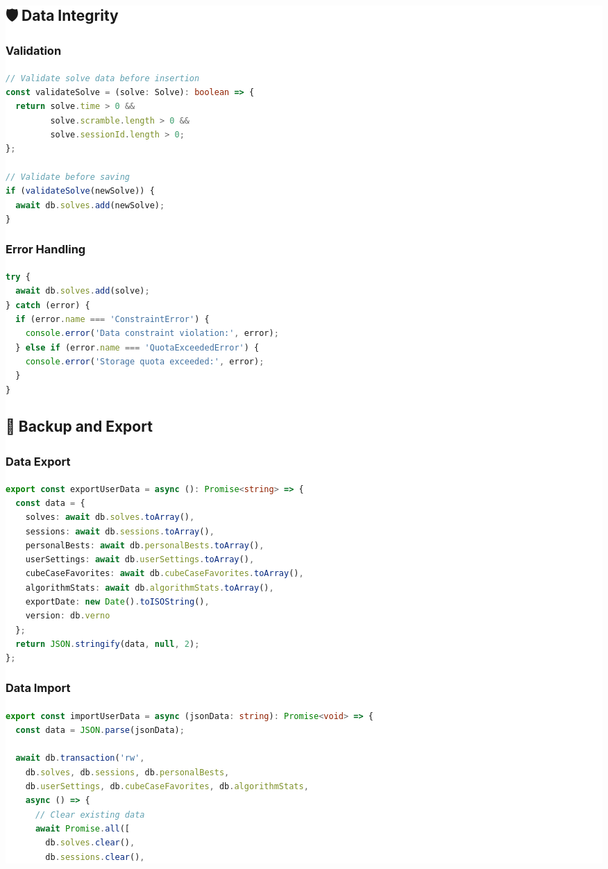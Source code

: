 ## 🛡️ Data Integrity

### Validation
```typescript
// Validate solve data before insertion
const validateSolve = (solve: Solve): boolean => {
  return solve.time > 0 && 
         solve.scramble.length > 0 && 
         solve.sessionId.length > 0;
};

// Validate before saving
if (validateSolve(newSolve)) {
  await db.solves.add(newSolve);
}
```

### Error Handling
```typescript
try {
  await db.solves.add(solve);
} catch (error) {
  if (error.name === 'ConstraintError') {
    console.error('Data constraint violation:', error);
  } else if (error.name === 'QuotaExceededError') {
    console.error('Storage quota exceeded:', error);
  }
}
```

## 💾 Backup and Export

### Data Export
```typescript
export const exportUserData = async (): Promise<string> => {
  const data = {
    solves: await db.solves.toArray(),
    sessions: await db.sessions.toArray(),
    personalBests: await db.personalBests.toArray(),
    userSettings: await db.userSettings.toArray(),
    cubeCaseFavorites: await db.cubeCaseFavorites.toArray(),
    algorithmStats: await db.algorithmStats.toArray(),
    exportDate: new Date().toISOString(),
    version: db.verno
  };
  return JSON.stringify(data, null, 2);
};
```

### Data Import
```typescript
export const importUserData = async (jsonData: string): Promise<void> => {
  const data = JSON.parse(jsonData);
  
  await db.transaction('rw', 
    db.solves, db.sessions, db.personalBests, 
    db.userSettings, db.cubeCaseFavorites, db.algorithmStats,
    async () => {
      // Clear existing data
      await Promise.all([
        db.solves.clear(),
        db.sessions.clear(),
```